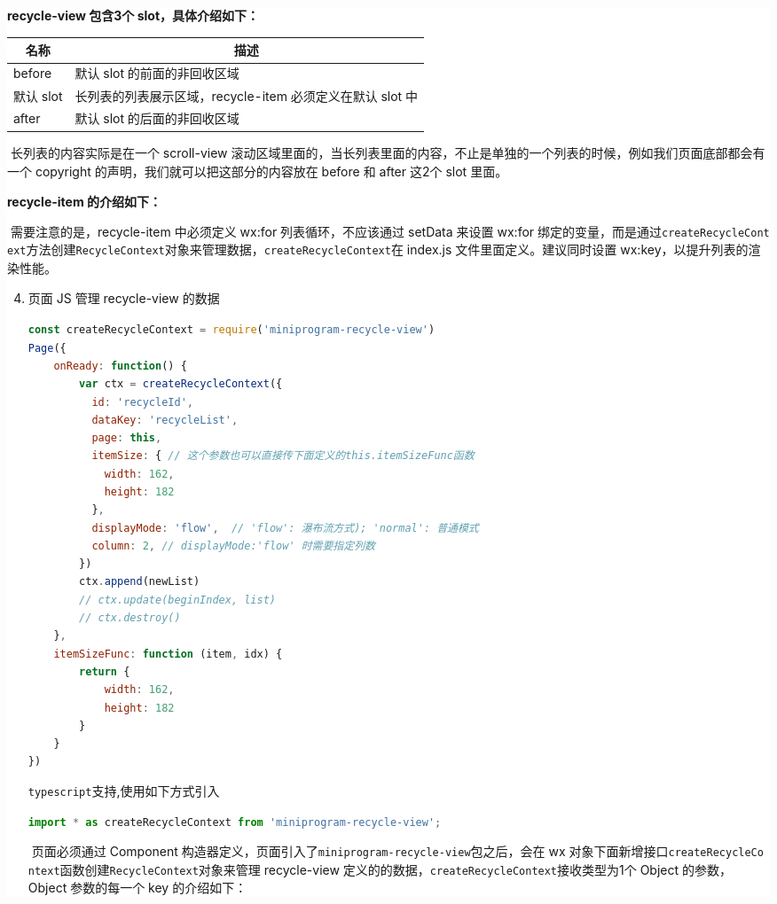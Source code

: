    **recycle-view 包含3个 slot，具体介绍如下：**

   | 名称      | 描述                                                      |
   | --------- | --------------------------------------------------------- |
   | before    | 默认 slot 的前面的非回收区域                              |
   | 默认 slot | 长列表的列表展示区域，recycle-item 必须定义在默认 slot 中 |
   | after     | 默认 slot 的后面的非回收区域                              |

   ​  长列表的内容实际是在一个 scroll-view 滚动区域里面的，当长列表里面的内容，不止是单独的一个列表的时候，例如我们页面底部都会有一个 copyright 的声明，我们就可以把这部分的内容放在 before 和 after 这2个 slot 里面。

   **recycle-item 的介绍如下：**

   ​  需要注意的是，recycle-item 中必须定义 wx:for 列表循环，不应该通过 setData 来设置 wx:for 绑定的变量，而是通过`createRecycleContext`方法创建`RecycleContext`对象来管理数据，`createRecycleContext`在 index.js 文件里面定义。建议同时设置 wx:key，以提升列表的渲染性能。

4. 页面 JS 管理 recycle-view 的数据

   ```javascript
   const createRecycleContext = require('miniprogram-recycle-view')
   Page({
       onReady: function() {
           var ctx = createRecycleContext({
             id: 'recycleId',
             dataKey: 'recycleList',
             page: this,
             itemSize: { // 这个参数也可以直接传下面定义的this.itemSizeFunc函数
               width: 162,
               height: 182
             },
             displayMode: 'flow',  // 'flow': 瀑布流方式); 'normal': 普通模式
             column: 2, // displayMode:'flow' 时需要指定列数
           })
           ctx.append(newList)
           // ctx.update(beginIndex, list)
           // ctx.destroy()
       },
       itemSizeFunc: function (item, idx) {
           return {
               width: 162,
               height: 182
           }
       }
   })
   ```

   `typescript`支持,使用如下方式引入
   ```typescript
   import * as createRecycleContext from 'miniprogram-recycle-view';
   ```

   ​  页面必须通过 Component 构造器定义，页面引入了`miniprogram-recycle-view`包之后，会在 wx 对象下面新增接口`createRecycleContext`函数创建`RecycleContext`对象来管理 recycle-view 定义的的数据，`createRecycleContext`接收类型为1个 Object 的参数，Object 参数的每一个 key 的介绍如下：
